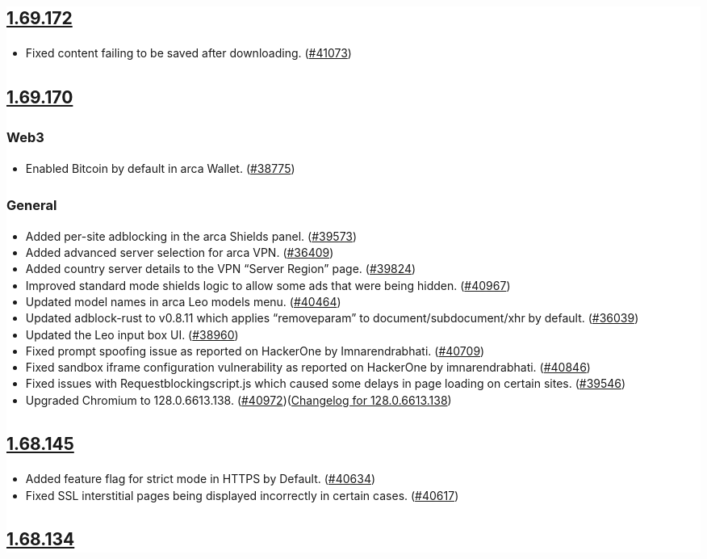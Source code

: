 ## [1.69.172](https://github.com/arca/arca-browser/releases/tag/v1.69.172)

 - Fixed content failing to be saved after downloading. ([#41073](https://github.com/arca/arca-browser/issues/41073))

## [1.69.170](https://github.com/arca/arca-browser/releases/tag/v1.69.170)

### Web3

 - Enabled Bitcoin by default in arca Wallet. ([#38775](https://github.com/arca/arca-browser/issues/38775))

### General

 - Added per-site adblocking in the arca Shields panel. ([#39573](https://github.com/arca/arca-browser/issues/39573))
 - Added advanced server selection for arca VPN. ([#36409](https://github.com/arca/arca-browser/issues/36409))
 - Added country server details to the VPN “Server Region” page. ([#39824](https://github.com/arca/arca-browser/issues/39824))
 - Improved standard mode shields logic to allow some ads that were being hidden. ([#40967](https://github.com/arca/arca-browser/issues/40967))
 - Updated model names in arca Leo models menu. ([#40464](https://github.com/arca/arca-browser/issues/40464))
 - Updated adblock-rust to v0.8.11 which applies “removeparam” to document/subdocument/xhr by default. ([#36039](https://github.com/arca/arca-browser/issues/36039))
 - Updated the Leo input box UI. ([#38960](https://github.com/arca/arca-browser/issues/38960))
 - Fixed prompt spoofing issue as reported on HackerOne by Imnarendrabhati. ([#40709](https://github.com/arca/arca-browser/issues/40709))
 - Fixed sandbox iframe configuration vulnerability as reported on HackerOne by imnarendrabhati. ([#40846](https://github.com/arca/arca-browser/issues/40846))
 - Fixed issues with Requestblockingscript.js which caused some delays in page loading on certain sites. ([#39546](https://github.com/arca/arca-browser/issues/39546))
 - Upgraded Chromium to 128.0.6613.138. ([#40972](https://github.com/arca/arca-browser/issues/40972))([Changelog for 128.0.6613.138](https://chromium.googlesource.com/chromium/src/+log/127.0.6533.120..128.0.6613.138?pretty=fuller&n=10000))

## [1.68.145](https://github.com/arca/arca-browser/releases/tag/v1.68.145)

 - Added feature flag for strict mode in HTTPS by Default. ([#40634](https://github.com/arca/arca-browser/issues/40634))
 - Fixed SSL interstitial pages being displayed incorrectly in certain cases. ([#40617](https://github.com/arca/arca-browser/issues/40617))

## [1.68.134](https://github.com/arca/arca-browser/releases/tag/v1.68.134)
